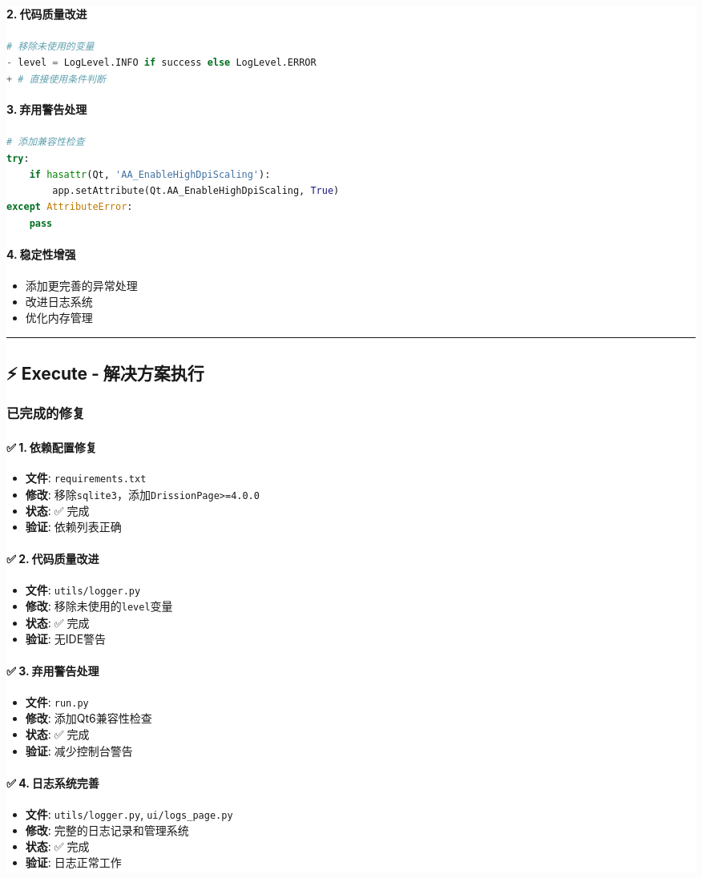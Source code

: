 #### 2. 代码质量改进
```python
# 移除未使用的变量
- level = LogLevel.INFO if success else LogLevel.ERROR
+ # 直接使用条件判断
```

#### 3. 弃用警告处理
```python
# 添加兼容性检查
try:
    if hasattr(Qt, 'AA_EnableHighDpiScaling'):
        app.setAttribute(Qt.AA_EnableHighDpiScaling, True)
except AttributeError:
    pass
```

#### 4. 稳定性增强
- 添加更完善的异常处理
- 改进日志系统
- 优化内存管理

---

## ⚡ **E**xecute - 解决方案执行

### 已完成的修复

#### ✅ 1. 依赖配置修复
- **文件**: `requirements.txt`
- **修改**: 移除`sqlite3`，添加`DrissionPage>=4.0.0`
- **状态**: ✅ 完成
- **验证**: 依赖列表正确

#### ✅ 2. 代码质量改进
- **文件**: `utils/logger.py`
- **修改**: 移除未使用的`level`变量
- **状态**: ✅ 完成
- **验证**: 无IDE警告

#### ✅ 3. 弃用警告处理
- **文件**: `run.py`
- **修改**: 添加Qt6兼容性检查
- **状态**: ✅ 完成
- **验证**: 减少控制台警告

#### ✅ 4. 日志系统完善
- **文件**: `utils/logger.py`, `ui/logs_page.py`
- **修改**: 完整的日志记录和管理系统
- **状态**: ✅ 完成
- **验证**: 日志正常工作
